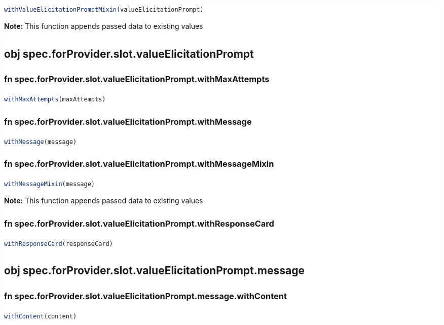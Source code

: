 ```ts
withValueElicitationPromptMixin(valueElicitationPrompt)
```



**Note:** This function appends passed data to existing values

## obj spec.forProvider.slot.valueElicitationPrompt



### fn spec.forProvider.slot.valueElicitationPrompt.withMaxAttempts

```ts
withMaxAttempts(maxAttempts)
```



### fn spec.forProvider.slot.valueElicitationPrompt.withMessage

```ts
withMessage(message)
```



### fn spec.forProvider.slot.valueElicitationPrompt.withMessageMixin

```ts
withMessageMixin(message)
```



**Note:** This function appends passed data to existing values

### fn spec.forProvider.slot.valueElicitationPrompt.withResponseCard

```ts
withResponseCard(responseCard)
```



## obj spec.forProvider.slot.valueElicitationPrompt.message



### fn spec.forProvider.slot.valueElicitationPrompt.message.withContent

```ts
withContent(content)
```
